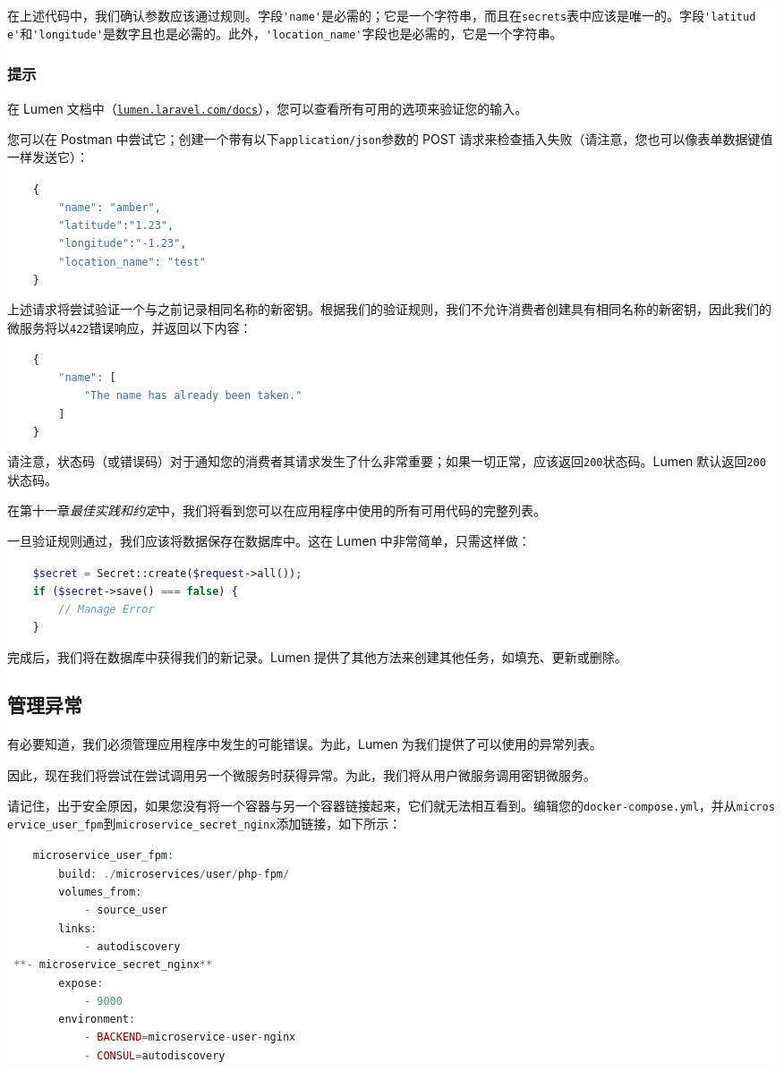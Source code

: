 在上述代码中，我们确认参数应该通过规则。字段`'name'`是必需的；它是一个字符串，而且在`secrets`表中应该是唯一的。字段`'latitude'`和`'longitude'`是数字且也是必需的。此外，`'location_name'`字段也是必需的，它是一个字符串。

### 提示

在 Lumen 文档中（[`lumen.laravel.com/docs`](https://lumen.laravel.com/docs)），您可以查看所有可用的选项来验证您的输入。

您可以在 Postman 中尝试它；创建一个带有以下`application/json`参数的 POST 请求来检查插入失败（请注意，您也可以像表单数据键值一样发送它）：

```php
    {
        "name": "amber",
        "latitude":"1.23",
        "longitude":"-1.23",
        "location_name": "test"
    }
```

上述请求将尝试验证一个与之前记录相同名称的新密钥。根据我们的验证规则，我们不允许消费者创建具有相同名称的新密钥，因此我们的微服务将以`422`错误响应，并返回以下内容：

```php
    {
        "name": [
            "The name has already been taken."
        ]
    }
```

请注意，状态码（或错误码）对于通知您的消费者其请求发生了什么非常重要；如果一切正常，应该返回`200`状态码。Lumen 默认返回`200`状态码。

在第十一章*最佳实践和约定*中，我们将看到您可以在应用程序中使用的所有可用代码的完整列表。

一旦验证规则通过，我们应该将数据保存在数据库中。这在 Lumen 中非常简单，只需这样做：

```php
    $secret = Secret::create($request->all());
    if ($secret->save() === false) {
        // Manage Error
    }
```

完成后，我们将在数据库中获得我们的新记录。Lumen 提供了其他方法来创建其他任务，如填充、更新或删除。

## 管理异常

有必要知道，我们必须管理应用程序中发生的可能错误。为此，Lumen 为我们提供了可以使用的异常列表。

因此，现在我们将尝试在尝试调用另一个微服务时获得异常。为此，我们将从用户微服务调用密钥微服务。

请记住，出于安全原因，如果您没有将一个容器与另一个容器链接起来，它们就无法相互看到。编辑您的`docker-compose.yml`，并从`microservice_user_fpm`到`microservice_secret_nginx`添加链接，如下所示：

```php
    microservice_user_fpm:
        build: ./microservices/user/php-fpm/
        volumes_from:
            - source_user
        links:
            - autodiscovery
 **- microservice_secret_nginx**
        expose:
            - 9000
        environment:
            - BACKEND=microservice-user-nginx
            - CONSUL=autodiscovery
```
